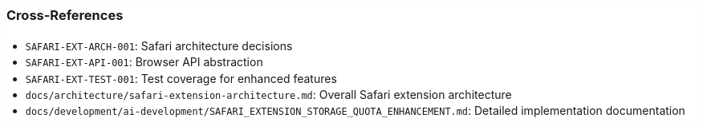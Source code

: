 ### Cross-References

- `SAFARI-EXT-ARCH-001`: Safari architecture decisions
- `SAFARI-EXT-API-001`: Browser API abstraction
- `SAFARI-EXT-TEST-001`: Test coverage for enhanced features
- `docs/architecture/safari-extension-architecture.md`: Overall Safari extension architecture
- `docs/development/ai-development/SAFARI_EXTENSION_STORAGE_QUOTA_ENHANCEMENT.md`: Detailed implementation documentation 